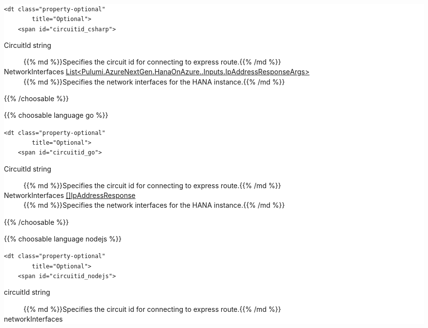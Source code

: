     <dt class="property-optional"
            title="Optional">
        <span id="circuitid_csharp">
<a href="#circuitid_csharp" style="color: inherit; text-decoration: inherit;">Circuit<wbr>Id</a>
</span>
        <span class="property-indicator"></span>
        <span class="property-type">string</span>
    </dt>
    <dd>{{% md %}}Specifies the circuit id for connecting to express route.{{% /md %}}</dd>
    <dt class="property-optional"
            title="Optional">
        <span id="networkinterfaces_csharp">
<a href="#networkinterfaces_csharp" style="color: inherit; text-decoration: inherit;">Network<wbr>Interfaces</a>
</span>
        <span class="property-indicator"></span>
        <span class="property-type"><a href="#ipaddressresponse">List&lt;Pulumi.<wbr>Azure<wbr>Next<wbr>Gen.<wbr>Hana<wbr>On<wbr>Azure..<wbr>Inputs.<wbr>Ip<wbr>Address<wbr>Response<wbr>Args&gt;</a></span>
    </dt>
    <dd>{{% md %}}Specifies the network interfaces for the HANA instance.{{% /md %}}</dd>
</dl>
{{% /choosable %}}

{{% choosable language go %}}
<dl class="resources-properties">

    <dt class="property-optional"
            title="Optional">
        <span id="circuitid_go">
<a href="#circuitid_go" style="color: inherit; text-decoration: inherit;">Circuit<wbr>Id</a>
</span>
        <span class="property-indicator"></span>
        <span class="property-type">string</span>
    </dt>
    <dd>{{% md %}}Specifies the circuit id for connecting to express route.{{% /md %}}</dd>
    <dt class="property-optional"
            title="Optional">
        <span id="networkinterfaces_go">
<a href="#networkinterfaces_go" style="color: inherit; text-decoration: inherit;">Network<wbr>Interfaces</a>
</span>
        <span class="property-indicator"></span>
        <span class="property-type"><a href="#ipaddressresponse">[]Ip<wbr>Address<wbr>Response</a></span>
    </dt>
    <dd>{{% md %}}Specifies the network interfaces for the HANA instance.{{% /md %}}</dd>
</dl>
{{% /choosable %}}

{{% choosable language nodejs %}}
<dl class="resources-properties">

    <dt class="property-optional"
            title="Optional">
        <span id="circuitid_nodejs">
<a href="#circuitid_nodejs" style="color: inherit; text-decoration: inherit;">circuit<wbr>Id</a>
</span>
        <span class="property-indicator"></span>
        <span class="property-type">string</span>
    </dt>
    <dd>{{% md %}}Specifies the circuit id for connecting to express route.{{% /md %}}</dd>
    <dt class="property-optional"
            title="Optional">
        <span id="networkinterfaces_nodejs">
<a href="#networkinterfaces_nodejs" style="color: inherit; text-decoration: inherit;">network<wbr>Interfaces</a>